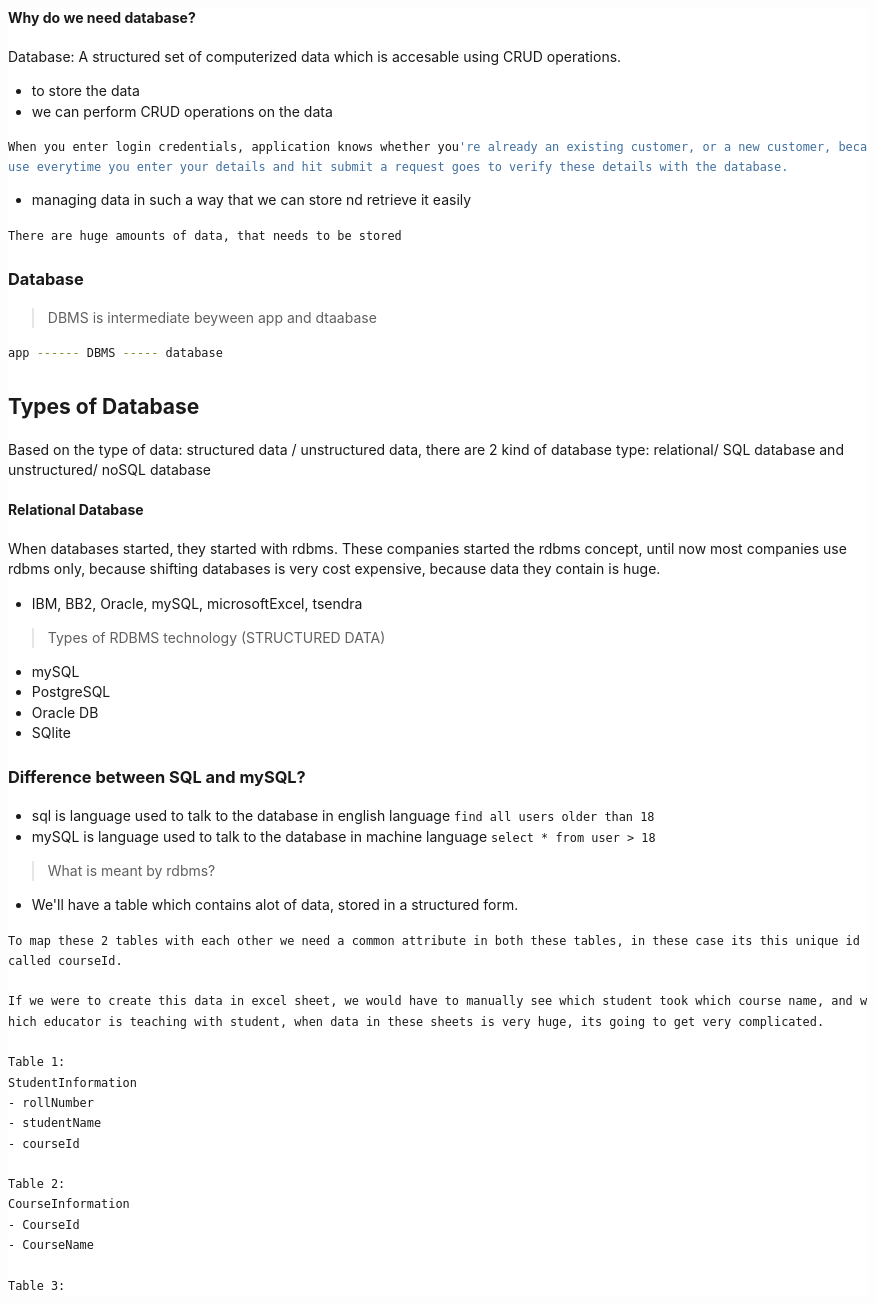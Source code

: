 #### Why do we need database?
Database: A structured set of computerized data which is accesable using CRUD operations. 

- to store the data 
- we can perform CRUD operations on the data 
```bash 
When you enter login credentials, application knows whether you're already an existing customer, or a new customer, because everytime you enter your details and hit submit a request goes to verify these details with the database. 
```
- managing data in such a way that we can store nd retrieve it easily 
```bash 
There are huge amounts of data, that needs to be stored 
```
### Database 
> DBMS is intermediate beyween app and dtaabase 
```bash
app ------ DBMS ----- database 
```
## Types of Database 
Based on the type of data: structured data / unstructured data, there are 2 kind of database type: relational/ SQL database and unstructured/ noSQL database 

#### Relational Database 
When databases started, they started with rdbms. These companies started the rdbms concept, until now most companies use rdbms only, because shifting databases is very cost expensive, because data they contain is huge.
- IBM, BB2, Oracle, mySQL, microsoftExcel, tsendra

> Types of RDBMS technology (STRUCTURED DATA)
- mySQL
- PostgreSQL 
- Oracle DB
- SQlite 

### Difference between SQL and mySQL?
- sql is language used to talk to the database in english language 
`find all users older than 18` 
- mySQL is language used to talk to the database in machine language 
`select * from user > 18`


> What is meant by rdbms?
- We'll have a table which contains alot of data, stored in a structured form. 
```bash 
To map these 2 tables with each other we need a common attribute in both these tables, in these case its this unique id called courseId.

If we were to create this data in excel sheet, we would have to manually see which student took which course name, and which educator is teaching with student, when data in these sheets is very huge, its going to get very complicated.

Table 1:
StudentInformation 
- rollNumber
- studentName 
- courseId

Table 2:
CourseInformation
- CourseId
- CourseName

Table 3:
```
